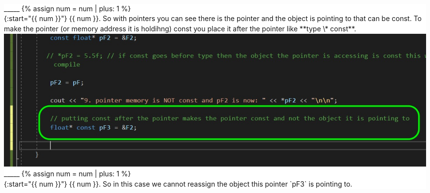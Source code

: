 </div>
_____ 
{% assign num = num | plus: 1 %}
<div class = "row">
<div class="col-12 col-lg-4 col align-self-center">
<div markdown = "1">
{:start="{{ num }}"}
{{ num }}. So with pointers you can see there is the pointer and the object is pointing to that can be const.  To make the pointer (or memory address it is holdihng) const you place it after the pointer like **type \* const**.
</div>
</div>
<div class="col-12 col-lg-8">
<img src="images/MakePointerConst.jpg"  class= "img-fluid"  alt="Screenshot of Microsoft's Visual Studio Community website page demonstrating community version that is needed download">  
</div>
</div>
_____ 
{% assign num = num | plus: 1 %}
<div class = "row">
<div class="col-12 col-lg-4 col align-self-center">
<div markdown = "1">
{:start="{{ num }}"}
{{ num }}. So in this case we cannot reassign the object this pointer `pF3` is pointing to.
</div>
</div>
<div class="col-12 col-lg-8">